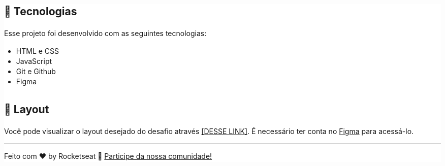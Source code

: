 ## 🚀 Tecnologias

Esse projeto foi desenvolvido com as seguintes tecnologias:

- HTML e CSS
- JavaScript
- Git e Github
- Figma

## 🔖 Layout

Você pode visualizar o layout desejado do desafio através <a href="https://www.figma.com/file/2hexXjodR6yUkQFfRYIXHP/Blog-de-Gatos-%E2%80%A2-Desafio-Explorer-(Community)?type=design&node-id=358-220&mode=design&t=6Ol60SEFFbXXa6ju-0">[DESSE LINK]</a>. 
É necessário ter conta no [Figma](https://figma.com) para acessá-lo.

---

Feito com ♥ by Rocketseat :wave: [Participe da nossa comunidade!](https://discord.gg/rocketseat)

